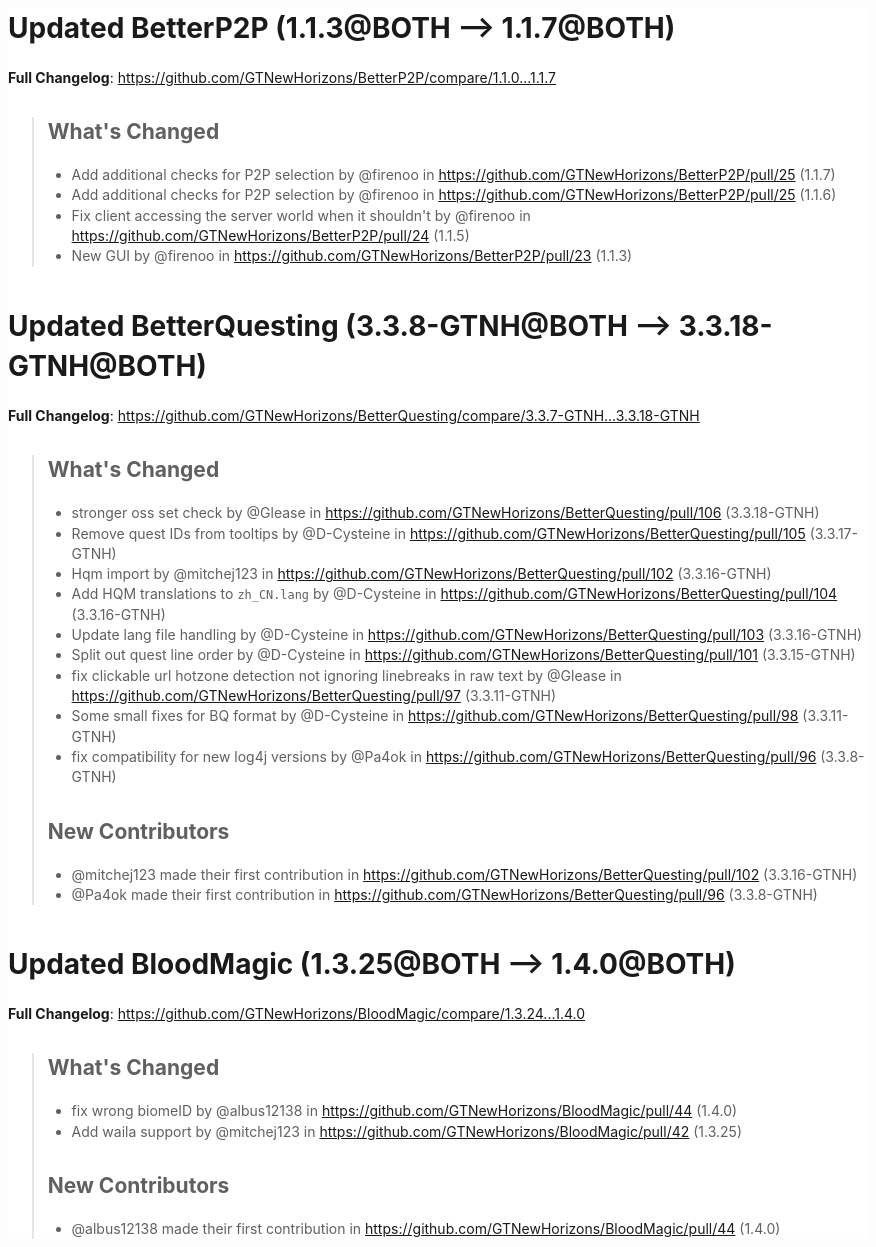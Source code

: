 # Updated BetterP2P (1.1.3@BOTH --> 1.1.7@BOTH)
**Full Changelog**: https://github.com/GTNewHorizons/BetterP2P/compare/1.1.0...1.1.7
>## What's Changed
> * Add additional checks for P2P selection by @firenoo in https://github.com/GTNewHorizons/BetterP2P/pull/25 (1.1.7)
> * Add additional checks for P2P selection by @firenoo in https://github.com/GTNewHorizons/BetterP2P/pull/25 (1.1.6)
> * Fix client accessing the server world when it shouldn't by @firenoo in https://github.com/GTNewHorizons/BetterP2P/pull/24 (1.1.5)
> * New GUI by @firenoo in https://github.com/GTNewHorizons/BetterP2P/pull/23 (1.1.3)
>

# Updated BetterQuesting (3.3.8-GTNH@BOTH --> 3.3.18-GTNH@BOTH)
**Full Changelog**: https://github.com/GTNewHorizons/BetterQuesting/compare/3.3.7-GTNH...3.3.18-GTNH
>## What's Changed
> * stronger oss set check by @Glease in https://github.com/GTNewHorizons/BetterQuesting/pull/106 (3.3.18-GTNH)
> * Remove quest IDs from tooltips by @D-Cysteine in https://github.com/GTNewHorizons/BetterQuesting/pull/105 (3.3.17-GTNH)
> * Hqm import by @mitchej123 in https://github.com/GTNewHorizons/BetterQuesting/pull/102 (3.3.16-GTNH)
> * Add HQM translations to `zh_CN.lang` by @D-Cysteine in https://github.com/GTNewHorizons/BetterQuesting/pull/104 (3.3.16-GTNH)
> * Update lang file handling by @D-Cysteine in https://github.com/GTNewHorizons/BetterQuesting/pull/103 (3.3.16-GTNH)
> * Split out quest line order by @D-Cysteine in https://github.com/GTNewHorizons/BetterQuesting/pull/101 (3.3.15-GTNH)
> * fix clickable url hotzone detection not ignoring linebreaks in raw text by @Glease in https://github.com/GTNewHorizons/BetterQuesting/pull/97 (3.3.11-GTNH)
> * Some small fixes for BQ format by @D-Cysteine in https://github.com/GTNewHorizons/BetterQuesting/pull/98 (3.3.11-GTNH)
> * fix compatibility for new log4j versions by @Pa4ok in https://github.com/GTNewHorizons/BetterQuesting/pull/96 (3.3.8-GTNH)
>
>## New Contributors
> * @mitchej123 made their first contribution in https://github.com/GTNewHorizons/BetterQuesting/pull/102 (3.3.16-GTNH)
> * @Pa4ok made their first contribution in https://github.com/GTNewHorizons/BetterQuesting/pull/96 (3.3.8-GTNH)
>

# Updated BloodMagic (1.3.25@BOTH --> 1.4.0@BOTH)
**Full Changelog**: https://github.com/GTNewHorizons/BloodMagic/compare/1.3.24...1.4.0
>## What's Changed
> * fix wrong biomeID by @albus12138 in https://github.com/GTNewHorizons/BloodMagic/pull/44 (1.4.0)
> * Add waila support by @mitchej123 in https://github.com/GTNewHorizons/BloodMagic/pull/42 (1.3.25)
>
>## New Contributors
> * @albus12138 made their first contribution in https://github.com/GTNewHorizons/BloodMagic/pull/44 (1.4.0)
>
